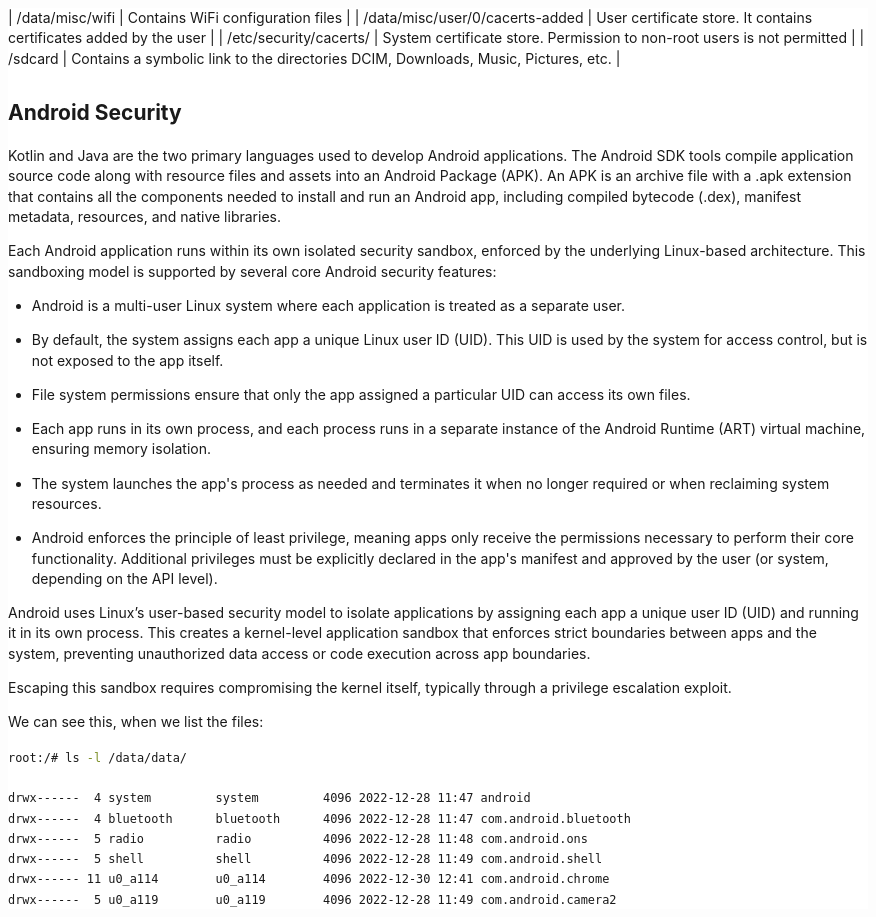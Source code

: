 | /data/misc/wifi                 | Contains WiFi configuration files                                                                                            |
| /data/misc/user/0/cacerts-added | User certificate store. It contains certificates added by the user                                                           |
| /etc/security/cacerts/          | System certificate store. Permission to non-root users is not permitted                                                      |
| /sdcard                         | Contains a symbolic link to the directories DCIM, Downloads, Music, Pictures, etc.                                           |

## Android Security

Kotlin and Java are the two primary languages used to develop Android applications. The Android SDK tools compile application source code along with resource files and assets into an Android Package (APK). An APK is an archive file with a .apk extension that contains all the components needed to install and run an Android app, including compiled bytecode (.dex), manifest metadata, resources, and native libraries.

Each Android application runs within its own isolated security sandbox, enforced by the underlying Linux-based architecture. This sandboxing model is supported by several core Android security features:

- Android is a multi-user Linux system where each application is treated as a separate user.

- By default, the system assigns each app a unique Linux user ID (UID). This UID is used by the system for access control, but is not exposed to the app itself.

- File system permissions ensure that only the app assigned a particular UID can access its own files.

- Each app runs in its own process, and each process runs in a separate instance of the Android Runtime (ART) virtual machine, ensuring memory isolation.

- The system launches the app's process as needed and terminates it when no longer required or when reclaiming system resources.

- Android enforces the principle of least privilege, meaning apps only receive the permissions necessary to perform their core functionality. Additional privileges must be explicitly declared in the app's manifest and approved by the user (or system, depending on the API level).

Android uses Linux’s user-based security model to isolate applications by assigning each app a unique user ID (UID) and running it in its own process. This creates a kernel-level application sandbox that enforces strict boundaries between apps and the system, preventing unauthorized data access or code execution across app boundaries.

Escaping this sandbox requires compromising the kernel itself, typically through a privilege escalation exploit.

We can see this, when we list the files:

```bash
root:/# ls -l /data/data/

drwx------  4 system         system         4096 2022-12-28 11:47 android
drwx------  4 bluetooth      bluetooth      4096 2022-12-28 11:47 com.android.bluetooth
drwx------  5 radio          radio          4096 2022-12-28 11:48 com.android.ons
drwx------  5 shell          shell          4096 2022-12-28 11:49 com.android.shell
drwx------ 11 u0_a114        u0_a114        4096 2022-12-30 12:41 com.android.chrome
drwx------  5 u0_a119        u0_a119        4096 2022-12-28 11:49 com.android.camera2
```
